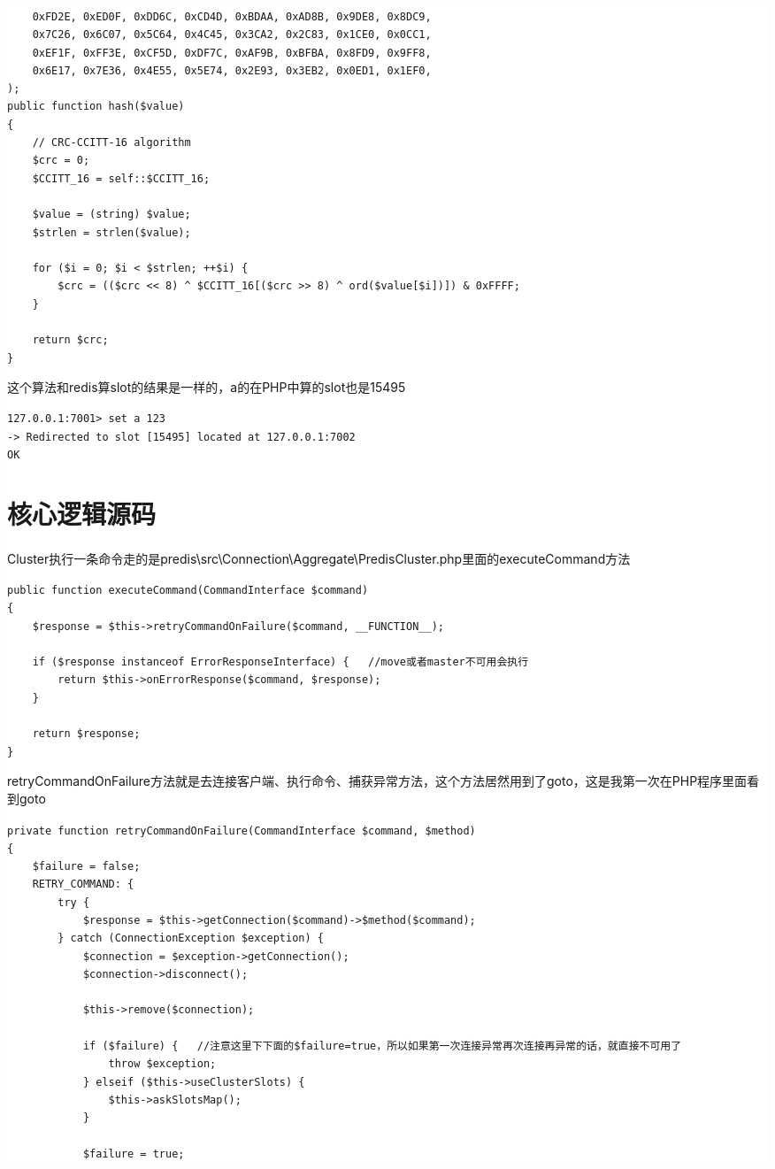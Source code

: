 ```
    0xFD2E, 0xED0F, 0xDD6C, 0xCD4D, 0xBDAA, 0xAD8B, 0x9DE8, 0x8DC9,
    0x7C26, 0x6C07, 0x5C64, 0x4C45, 0x3CA2, 0x2C83, 0x1CE0, 0x0CC1,
    0xEF1F, 0xFF3E, 0xCF5D, 0xDF7C, 0xAF9B, 0xBFBA, 0x8FD9, 0x9FF8,
    0x6E17, 0x7E36, 0x4E55, 0x5E74, 0x2E93, 0x3EB2, 0x0ED1, 0x1EF0,
);
public function hash($value)
{
    // CRC-CCITT-16 algorithm
    $crc = 0;
    $CCITT_16 = self::$CCITT_16;

    $value = (string) $value;
    $strlen = strlen($value);

    for ($i = 0; $i < $strlen; ++$i) {
        $crc = (($crc << 8) ^ $CCITT_16[($crc >> 8) ^ ord($value[$i])]) & 0xFFFF;
    }

    return $crc;
}
```
这个算法和redis算slot的结果是一样的，a的在PHP中算的slot也是15495
```
127.0.0.1:7001> set a 123
-> Redirected to slot [15495] located at 127.0.0.1:7002
OK
```
# 核心逻辑源码
Cluster执行一条命令走的是predis\src\Connection\Aggregate\PredisCluster.php里面的executeCommand方法
```
public function executeCommand(CommandInterface $command)
{
    $response = $this->retryCommandOnFailure($command, __FUNCTION__);

    if ($response instanceof ErrorResponseInterface) {   //move或者master不可用会执行
        return $this->onErrorResponse($command, $response);
    }

    return $response;
}
```
retryCommandOnFailure方法就是去连接客户端、执行命令、捕获异常方法，这个方法居然用到了goto，这是我第一次在PHP程序里面看到goto
```
private function retryCommandOnFailure(CommandInterface $command, $method)
{
    $failure = false;
    RETRY_COMMAND: {
        try {
            $response = $this->getConnection($command)->$method($command);
        } catch (ConnectionException $exception) {
            $connection = $exception->getConnection();
            $connection->disconnect();

            $this->remove($connection);

            if ($failure) {   //注意这里下下面的$failure=true，所以如果第一次连接异常再次连接再异常的话，就直接不可用了
                throw $exception;
            } elseif ($this->useClusterSlots) {
                $this->askSlotsMap();
            }

            $failure = true;
```